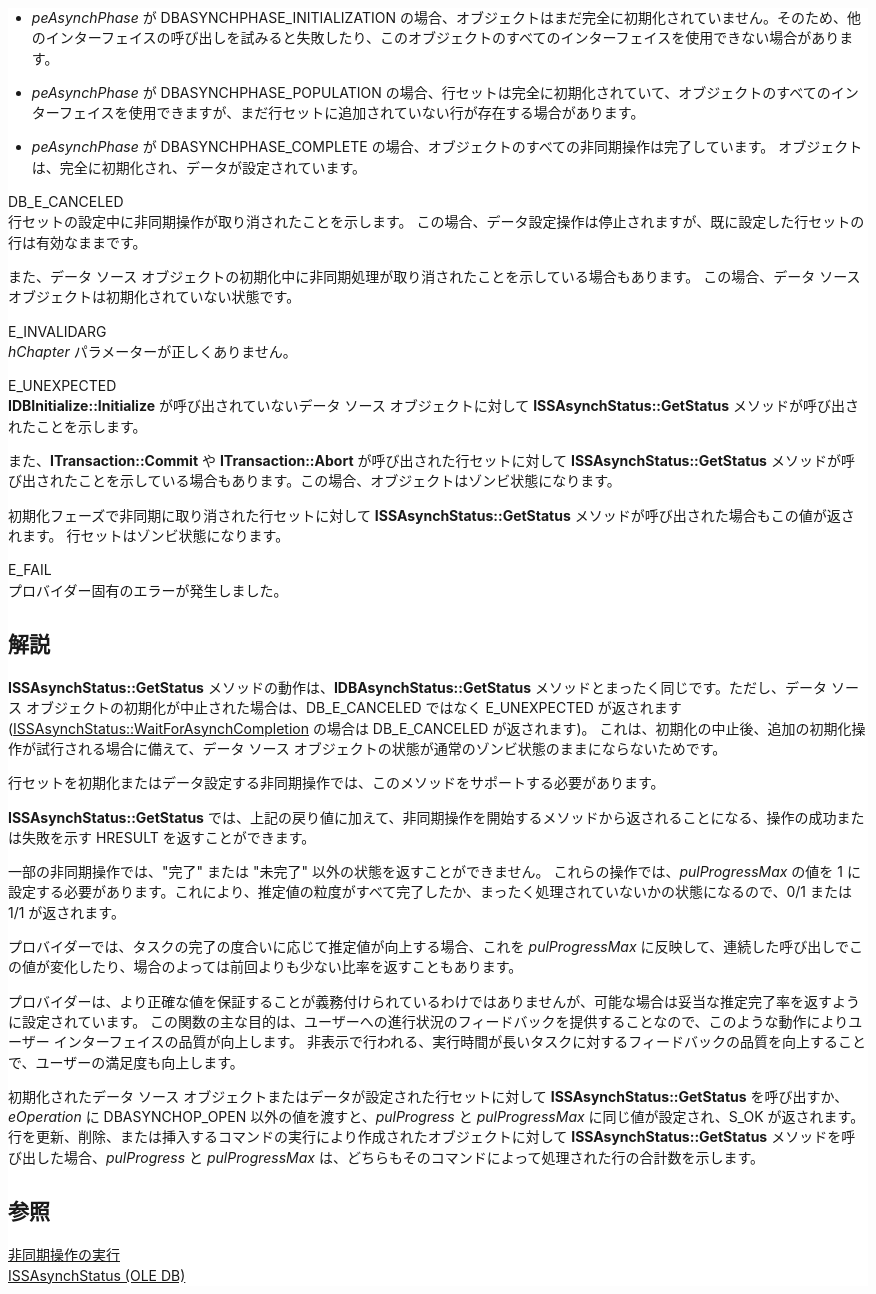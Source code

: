 -   *peAsynchPhase* が DBASYNCHPHASE_INITIALIZATION の場合、オブジェクトはまだ完全に初期化されていません。そのため、他のインターフェイスの呼び出しを試みると失敗したり、このオブジェクトのすべてのインターフェイスを使用できない場合があります。  
  
-   *peAsynchPhase* が DBASYNCHPHASE_POPULATION の場合、行セットは完全に初期化されていて、オブジェクトのすべてのインターフェイスを使用できますが、まだ行セットに追加されていない行が存在する場合があります。  
  
-   *peAsynchPhase* が DBASYNCHPHASE_COMPLETE の場合、オブジェクトのすべての非同期操作は完了しています。 オブジェクトは、完全に初期化され、データが設定されています。  
  
 DB_E_CANCELED  
 行セットの設定中に非同期操作が取り消されたことを示します。 この場合、データ設定操作は停止されますが、既に設定した行セットの行は有効なままです。  
  
 また、データ ソース オブジェクトの初期化中に非同期処理が取り消されたことを示している場合もあります。 この場合、データ ソース オブジェクトは初期化されていない状態です。  
  
 E_INVALIDARG  
 *hChapter* パラメーターが正しくありません。  
  
 E_UNEXPECTED  
 **IDBInitialize::Initialize** が呼び出されていないデータ ソース オブジェクトに対して **ISSAsynchStatus::GetStatus** メソッドが呼び出されたことを示します。  
  
 また、**ITransaction::Commit** や **ITransaction::Abort** が呼び出された行セットに対して **ISSAsynchStatus::GetStatus** メソッドが呼び出されたことを示している場合もあります。この場合、オブジェクトはゾンビ状態になります。  
  
 初期化フェーズで非同期に取り消された行セットに対して **ISSAsynchStatus::GetStatus** メソッドが呼び出された場合もこの値が返されます。 行セットはゾンビ状態になります。  
  
 E_FAIL  
 プロバイダー固有のエラーが発生しました。  
  
## <a name="remarks"></a>解説  
 **ISSAsynchStatus::GetStatus** メソッドの動作は、**IDBAsynchStatus::GetStatus** メソッドとまったく同じです。ただし、データ ソース オブジェクトの初期化が中止された場合は、DB_E_CANCELED ではなく E_UNEXPECTED が返されます ([ISSAsynchStatus::WaitForAsynchCompletion](../../oledb/ole-db-interfaces/issasynchstatus-waitforasynchcompletion-ole-db.md) の場合は DB_E_CANCELED が返されます)。 これは、初期化の中止後、追加の初期化操作が試行される場合に備えて、データ ソース オブジェクトの状態が通常のゾンビ状態のままにならないためです。  
  
 行セットを初期化またはデータ設定する非同期操作では、このメソッドをサポートする必要があります。  
  
 **ISSAsynchStatus::GetStatus** では、上記の戻り値に加えて、非同期操作を開始するメソッドから返されることになる、操作の成功または失敗を示す HRESULT を返すことができます。  
  
 一部の非同期操作では、"完了" または "未完了" 以外の状態を返すことができません。 これらの操作では、*pulProgressMax* の値を 1 に設定する必要があります。これにより、推定値の粒度がすべて完了したか、まったく処理されていないかの状態になるので、0/1 または 1/1 が返されます。  
  
 プロバイダーでは、タスクの完了の度合いに応じて推定値が向上する場合、これを *pulProgressMax* に反映して、連続した呼び出しでこの値が変化したり、場合のよっては前回よりも少ない比率を返すこともあります。  
  
 プロバイダーは、より正確な値を保証することが義務付けられているわけではありませんが、可能な場合は妥当な推定完了率を返すように設定されています。 この関数の主な目的は、ユーザーへの進行状況のフィードバックを提供することなので、このような動作によりユーザー インターフェイスの品質が向上します。 非表示で行われる、実行時間が長いタスクに対するフィードバックの品質を向上することで、ユーザーの満足度も向上します。  
  
 初期化されたデータ ソース オブジェクトまたはデータが設定された行セットに対して **ISSAsynchStatus::GetStatus** を呼び出すか、*eOperation* に DBASYNCHOP_OPEN 以外の値を渡すと、*pulProgress* と *pulProgressMax* に同じ値が設定され、S_OK が返されます。 行を更新、削除、または挿入するコマンドの実行により作成されたオブジェクトに対して **ISSAsynchStatus::GetStatus** メソッドを呼び出した場合、*pulProgress* と *pulProgressMax* は、どちらもそのコマンドによって処理された行の合計数を示します。  
  
## <a name="see-also"></a>参照  
 [非同期操作の実行](../../oledb/features/performing-asynchronous-operations.md)   
 [ISSAsynchStatus &#40;OLE DB&#41;](../../oledb/ole-db-interfaces/issasynchstatus-ole-db.md)  
  
  
